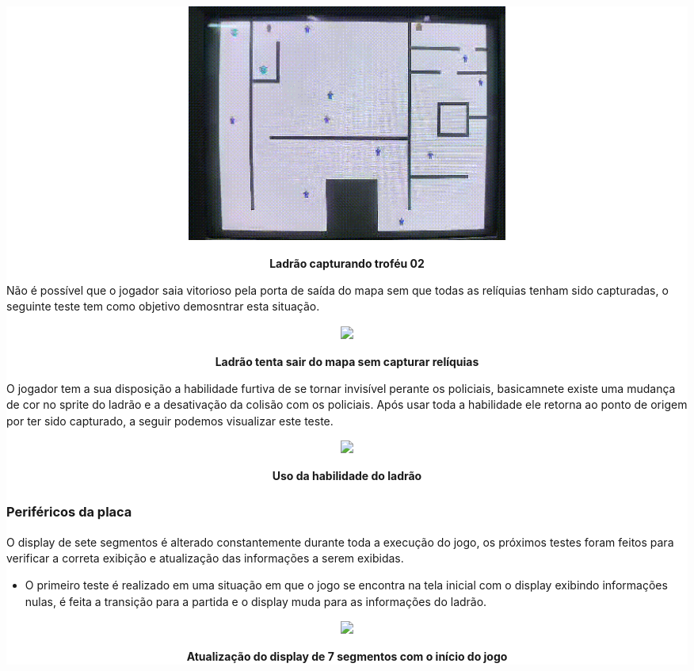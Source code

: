 <p align="center">
  <img src="Gifs/CapturaTrofeu2.gif" width = "400" />
</p>
<p align="center"><strong>Ladrão capturando troféu 02</strong></p>

Não é possível que o jogador saia vitorioso pela porta de saída do mapa sem que todas as relíquias tenham sido capturadas, o seguinte teste tem como objetivo demosntrar esta situação.

<p align="center">
  <img src="Gifs/SairSemTrofeu.gif" width = "400" />
</p>
<p align="center"><strong>Ladrão tenta sair do mapa sem capturar relíquias</strong></p>

O jogador tem a sua disposição a habilidade furtiva de se tornar invisível perante os policiais, basicamnete existe uma mudança de cor no sprite do ladrão e a desativação da colisão com os policiais. Após usar toda a habilidade ele retorna ao ponto de origem por ter sido capturado, a seguir podemos visualizar este teste.

<p align="center">
  <img src="Gifs/UsandoHabilidade.gif" width = "400" />
</p>
<p align="center"><strong>Uso da habilidade do ladrão</strong></p>

<h3>Periféricos da placa</h3>

O display de sete segmentos é alterado constantemente durante toda a execução do jogo, os próximos testes foram feitos para verificar a correta exibição e atualização das informações a serem exibidas.

* O primeiro teste é realizado em uma situação em que o jogo se encontra na tela inicial com o display exibindo informações nulas, é feita a transição para a partida e o display muda para as informações do ladrão.

<p align="center">
  <img src="Gifs/AtDisplayInicioJogo.gif" width = "400" />
</p>
<p align="center"><strong>Atualização do display de 7 segmentos com o início do jogo</strong></p>
